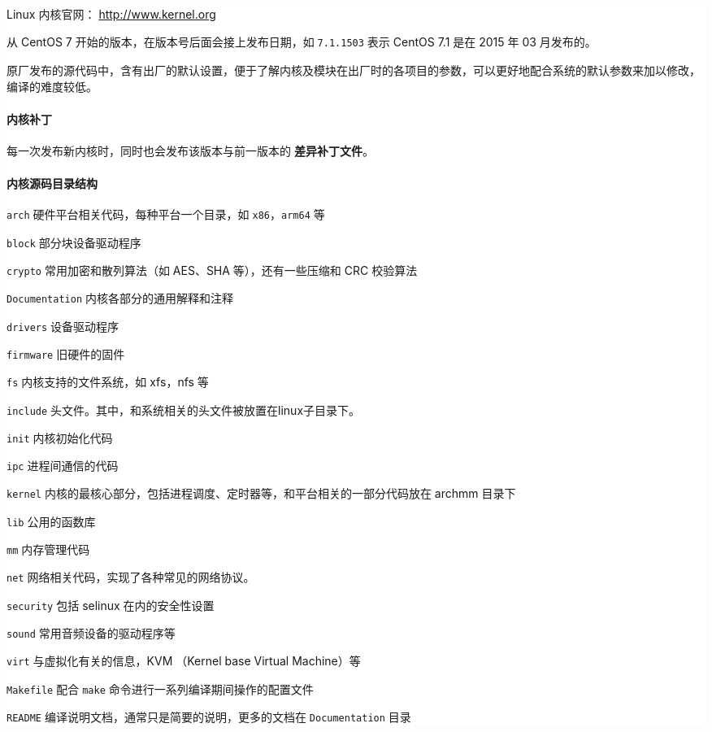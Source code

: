 Linux 内核官网： http://www.kernel.org

从 CentOS 7 开始的版本，在版本号后面会接上发布日期，如 `7.1.1503` 表示 CentOS 7.1 是在 2015 年 03 月发布的。

原厂发布的源代码中，含有出厂的默认设置，便于了解内核及模块在出厂时的各项目的参数，可以更好地配合系统的默认参数来加以修改，编译的难度较低。




#### 内核补丁

每一次发布新内核时，同时也会发布该版本与前一版本的 **差异补丁文件**。




#### 内核源码目录结构

`arch`  硬件平台相关代码，每种平台一个目录，如 `x86`，`arm64` 等

`block`  部分块设备驱动程序

`crypto`  常用加密和散列算法（如 AES、SHA 等），还有一些压缩和 CRC 校验算法

`Documentation`  内核各部分的通用解释和注释

`drivers`  设备驱动程序

`firmware`  旧硬件的固件

`fs`  内核支持的文件系统，如 xfs，nfs 等

`include`  头文件。其中，和系统相关的头文件被放置在linux子目录下。

`init`  内核初始化代码

`ipc`  进程间通信的代码

`kernel`  内核的最核心部分，包括进程调度、定时器等，和平台相关的一部分代码放在 archmm 目录下

`lib`  公用的函数库

`mm`  内存管理代码

`net`  网络相关代码，实现了各种常见的网络协议。

`security`  包括 selinux 在内的安全性设置

`sound`  常用音频设备的驱动程序等

`virt`  与虚拟化有关的信息，KVM （Kernel base Virtual Machine）等

`Makefile`  配合 `make` 命令进行一系列编译期间操作的配置文件

`README`  编译说明文档，通常只是简要的说明，更多的文档在 `Documentation` 目录















